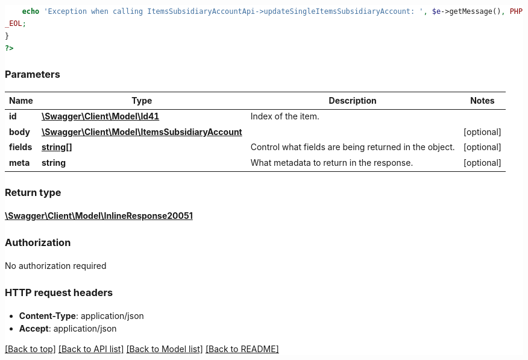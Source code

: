 ```php
    echo 'Exception when calling ItemsSubsidiaryAccountApi->updateSingleItemsSubsidiaryAccount: ', $e->getMessage(), PHP_EOL;
}
?>
```

### Parameters

Name | Type | Description  | Notes
------------- | ------------- | ------------- | -------------
 **id** | [**\Swagger\Client\Model\Id41**](../Model/.md)| Index of the item. |
 **body** | [**\Swagger\Client\Model\ItemsSubsidiaryAccount**](../Model/ItemsSubsidiaryAccount.md)|  | [optional]
 **fields** | [**string[]**](../Model/string.md)| Control what fields are being returned in the object. | [optional]
 **meta** | **string**| What metadata to return in the response. | [optional]

### Return type

[**\Swagger\Client\Model\InlineResponse20051**](../Model/InlineResponse20051.md)

### Authorization

No authorization required

### HTTP request headers

 - **Content-Type**: application/json
 - **Accept**: application/json

[[Back to top]](#) [[Back to API list]](../../README.md#documentation-for-api-endpoints) [[Back to Model list]](../../README.md#documentation-for-models) [[Back to README]](../../README.md)

